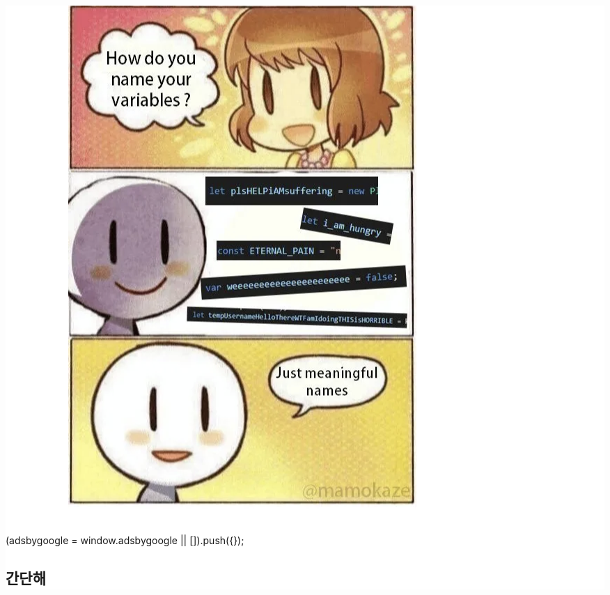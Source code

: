 ![101개의 소프트웨어 엔지니어를 깔끔하게 만들어 버리는 유머](./img/101HilariousMemesThatWillMakeEverySoftwareEngineerGoROFL_75.png)


<ins class="adsbygoogle"
  style="display:block"
  data-ad-client="ca-pub-4877378276818686"
  data-ad-slot="9743150776"
  data-ad-format="auto"
  data-full-width-responsive="true"></ins>
<component is="script">
(adsbygoogle = window.adsbygoogle || []).push({});
</component>

## 간단해
